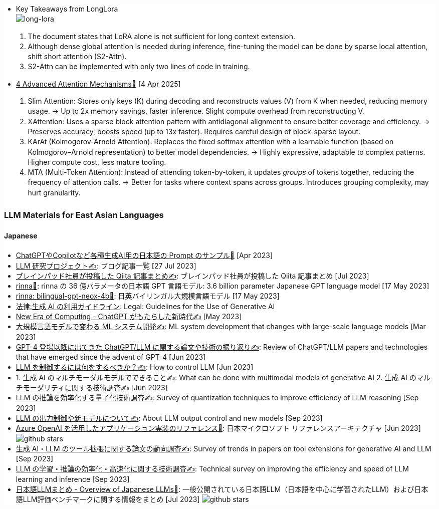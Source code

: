   - Key Takeaways from LongLora <br/>
    <img src="../files/longlora.png" alt="long-lora" width="350"/>
    1. The document states that LoRA alone is not sufficient for long context extension.
    1. Although dense global attention is needed during inference, fine-tuning the model can be done by sparse local attention, shift short attention (S2-Attn).
    1. S2-Attn can be implemented with only two lines of code in training.

- [4 Advanced Attention Mechanisms🤗](https://huggingface.co/blog/Kseniase/attentions) [4 Apr 2025]
  1. Slim Attention: Stores only keys (K) during decoding and reconstructs values (V) from K when needed, reducing memory usage. -> Up to 2x memory savings, faster inference. Slight compute overhead from reconstructing V.
  1. XAttention: Uses a sparse block attention pattern with antidiagonal alignment to ensure better coverage and efficiency. -> Preserves accuracy, boosts speed (up to 13x faster). Requires careful design of block-sparse layout.
  1. KArAt (Kolmogorov-Arnold Attention): Replaces the fixed softmax attention with a learnable function (based on Kolmogorov–Arnold representation) to better model dependencies. -> Highly expressive, adaptable to complex patterns. Higher compute cost, less mature tooling.
  1. MTA (Multi-Token Attention): Instead of attending token-by-token, it updates *groups* of tokens together, reducing the frequency of attention calls. -> Better for tasks where context spans across groups. Introduces grouping complexity, may hurt granularity.

### **LLM Materials for East Asian Languages**

#### Japanese

- [ChatGPTやCopilotなど各種生成AI用の日本語の Prompt のサンプル🐙](https://github.com/dahatake/GenerativeAI-Prompt-Sample-Japanese) [Apr 2023]
- [LLM 研究プロジェクト✍️](https://blog.brainpad.co.jp/entry/2023/07/27/153006): ブログ記事一覧 [27 Jul 2023]
- [ブレインパッド社員が投稿した Qiita 記事まとめ✍️](https://blog.brainpad.co.jp/entry/2023/07/27/153055): ブレインパッド社員が投稿した Qiita 記事まとめ [Jul 2023]
- [rinna🤗](https://huggingface.co/rinna): rinna の 36 億パラメータの日本語 GPT 言語モデル: 3.6 billion parameter Japanese GPT language model [17 May 2023]
- [rinna: bilingual-gpt-neox-4b🤗](https://huggingface.co/rinna/bilingual-gpt-neox-4b): 日英バイリンガル大規模言語モデル [17 May 2023]
- [法律:生成 AI の利用ガイドライン](https://storialaw.jp/blog/9414): Legal: Guidelines for the Use of Generative AI
- [New Era of Computing - ChatGPT がもたらした新時代✍️](https://speakerdeck.com/dahatake/new-era-of-computing-chatgpt-gamotarasitaxin-shi-dai-3836814a-133a-4879-91e4-1c036b194718) [May 2023]
- [大規模言語モデルで変わる ML システム開発✍️](https://speakerdeck.com/hirosatogamo/da-gui-mo-yan-yu-moderudebian-warumlsisutemukai-fa): ML system development that changes with large-scale language models [Mar 2023]
- [GPT-4 登場以降に出てきた ChatGPT/LLM に関する論文や技術の振り返り✍️](https://blog.brainpad.co.jp/entry/2023/06/05/153034): Review of ChatGPT/LLM papers and technologies that have emerged since the advent of GPT-4 [Jun 2023]
- [LLM を制御するには何をするべきか？✍️](https://blog.brainpad.co.jp/entry/2023/06/08/161643): How to control LLM [Jun 2023]
- [1. 生成 AI のマルチモーダルモデルでできること✍️](https://blog.brainpad.co.jp/entry/2023/06/06/160003): What can be done with multimodal models of generative AI [2. 生成 AI のマルチモーダリティに関する技術調査✍️](https://blog.brainpad.co.jp/entry/2023/10/18/153000) [Jun 2023]
- [LLM の推論を効率化する量子化技術調査✍️](https://blog.brainpad.co.jp/entry/2023/09/01/153003): Survey of quantization techniques to improve efficiency of LLM reasoning [Sep 2023]
- [LLM の出力制御や新モデルについて✍️](https://blog.brainpad.co.jp/entry/2023/09/08/155352): About LLM output control and new models [Sep 2023]
- [Azure OpenAI を活用したアプリケーション実装のリファレンス🐙](https://github.com/Azure-Samples/jp-azureopenai-samples): 日本マイクロソフト リファレンスアーキテクチャ [Jun 2023]
 ![**github stars**](https://img.shields.io/github/stars/Azure-Samples/jp-azureopenai-samples?style=flat-square&label=%20&color=blue&cacheSeconds=36000)
- [生成 AI・LLM のツール拡張に関する論文の動向調査✍️](https://blog.brainpad.co.jp/entry/2023/09/22/150341): Survey of trends in papers on tool extensions for generative AI and LLM [Sep 2023]
- [LLM の学習・推論の効率化・高速化に関する技術調査✍️](https://blog.brainpad.co.jp/entry/2023/09/28/170010): Technical survey on improving the efficiency and speed of LLM learning and inference [Sep 2023]
- [日本語LLMまとめ - Overview of Japanese LLMs🐙](https://github.com/llm-jp/awesome-japanese-llm): 一般公開されている日本語LLM（日本語を中心に学習されたLLM）および日本語LLM評価ベンチマークに関する情報をまとめ [Jul 2023]
 ![**github stars**](https://img.shields.io/github/stars/llm-jp/awesome-japanese-llm?style=flat-square&label=%20&color=blue&cacheSeconds=36000)